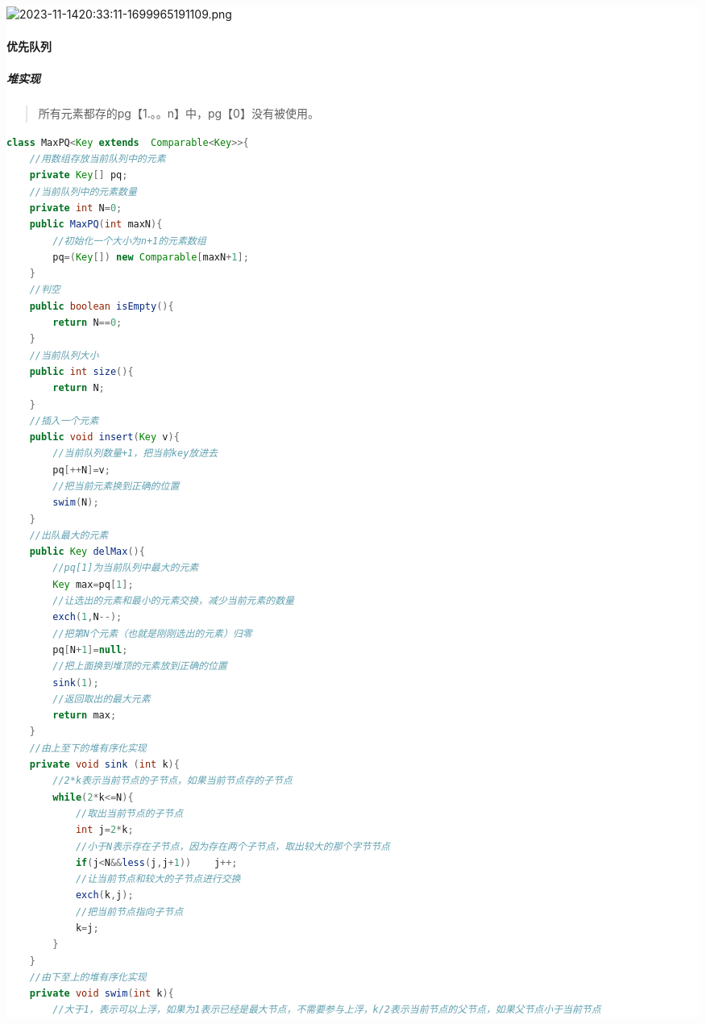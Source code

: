 ![2023-11-1420:33:11-1699965191109.png](https://gitee.com/grsswh/drawing-bed/raw/master/image/2023-11-1420:33:11-1699965191109.png)


#### 优先队列


##### 堆实现

> 所有元素都存的pg【1.。。n】中，pg【0】没有被使用。

```java
class MaxPQ<Key extends  Comparable<Key>>{
    //用数组存放当前队列中的元素
    private Key[] pq;
    //当前队列中的元素数量
    private int N=0;
    public MaxPQ(int maxN){
        //初始化一个大小为n+1的元素数组
        pq=(Key[]) new Comparable[maxN+1];
    }
    //判空
    public boolean isEmpty(){
        return N==0;
    }
    //当前队列大小
    public int size(){
        return N;
    }
    //插入一个元素
    public void insert(Key v){
        //当前队列数量+1，把当前key放进去
        pq[++N]=v;
        //把当前元素换到正确的位置
        swim(N);
    }
    //出队最大的元素
    public Key delMax(){
        //pq[1]为当前队列中最大的元素
        Key max=pq[1];
        //让选出的元素和最小的元素交换，减少当前元素的数量
        exch(1,N--);
        //把第N个元素（也就是刚刚选出的元素）归零
        pq[N+1]=null;
        //把上面换到堆顶的元素放到正确的位置
        sink(1);
        //返回取出的最大元素
        return max;
    }
    //由上至下的堆有序化实现
    private void sink (int k){
        //2*k表示当前节点的子节点，如果当前节点存的子节点
        while(2*k<=N){
            //取出当前节点的子节点
            int j=2*k;
            //小于N表示存在子节点，因为存在两个子节点，取出较大的那个字节节点
            if(j<N&&less(j,j+1))    j++;
            //让当前节点和较大的子节点进行交换
            exch(k,j);
            //把当前节点指向子节点
            k=j;
        }
    }
    //由下至上的堆有序化实现
    private void swim(int k){
        //大于1，表示可以上浮，如果为1表示已经是最大节点，不需要参与上浮，k/2表示当前节点的父节点，如果父节点小于当前节点
```